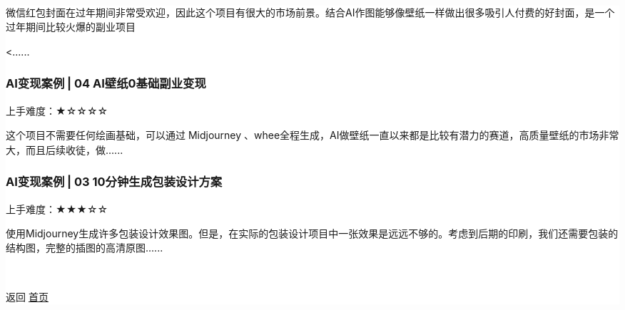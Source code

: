 微信红包封面在过年期间非常受欢迎，因此这个项目有很大的市场前景。结合AI作图能够像壁纸一样做出很多吸引人付费的好封面，是一个过年期间比较火爆的副业项目

<......

### AI变现案例 | 04 AI壁纸0基础副业变现

上手难度：★☆☆☆☆

这个项目不需要任何绘画基础，可以通过 Midjourney
、whee全程生成，AI做壁纸一直以来都是比较有潜力的赛道，高质量壁纸的市场非常大，而且后续收徒，做......

### AI变现案例 | 03 10分钟生成包装设计方案

上手难度：★★★☆☆

使用Midjourney生成许多包装设计效果图。但是，在实际的包装设计项目中一张效果是远远不够的。考虑到后期的印刷，我们还需要包装的结构图，完整的插图的高清原图......


<a href="https://github.com/Reno9527/awesome-xiaobot" style="color: white; text-decoration: none;">awesome-xiaobot</a>

返回 [首页](../README.md)
